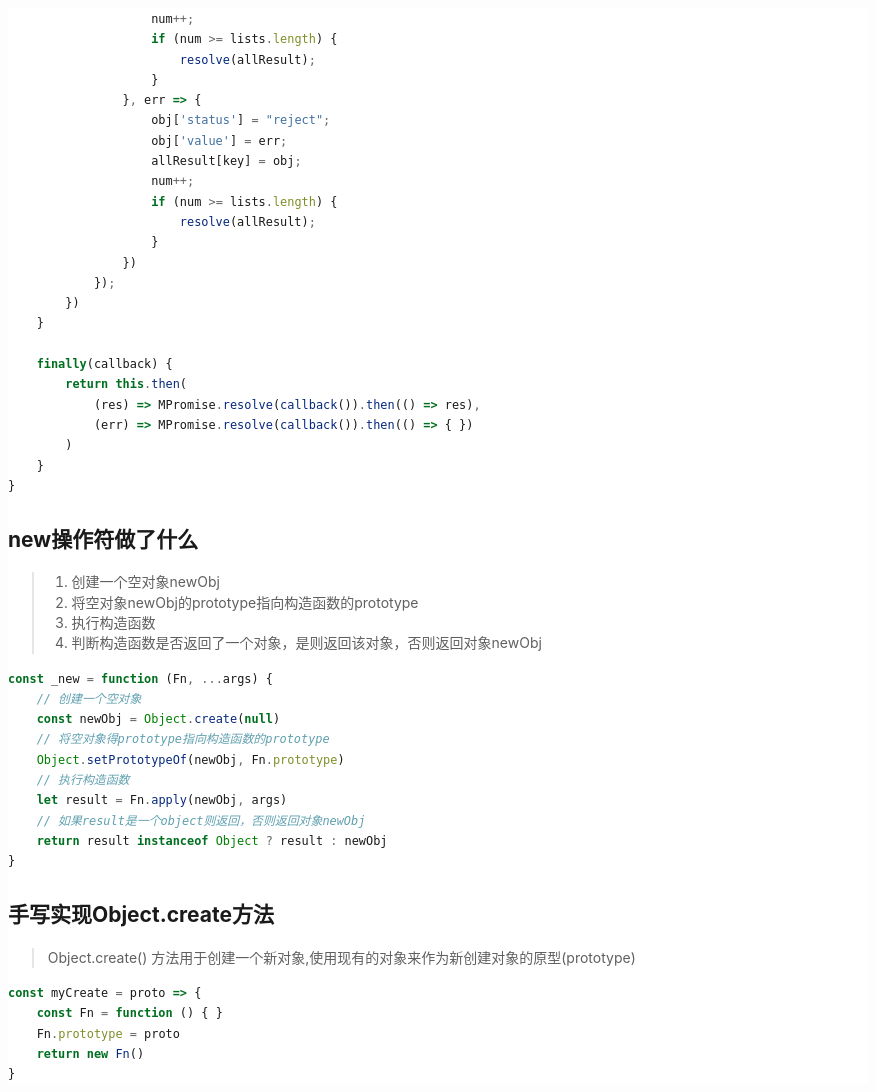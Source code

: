 ```javascript
                    num++;
                    if (num >= lists.length) {
                        resolve(allResult);
                    }
                }, err => {
                    obj['status'] = "reject";
                    obj['value'] = err;
                    allResult[key] = obj;
                    num++;
                    if (num >= lists.length) {
                        resolve(allResult);
                    }
                })
            });
        })
    }

    finally(callback) {
        return this.then(
            (res) => MPromise.resolve(callback()).then(() => res),
            (err) => MPromise.resolve(callback()).then(() => { })
        )
    }
}
```

## new操作符做了什么
> 1. 创建一个空对象newObj
> 2. 将空对象newObj的prototype指向构造函数的prototype
> 3. 执行构造函数
> 4. 判断构造函数是否返回了一个对象，是则返回该对象，否则返回对象newObj
```javascript
const _new = function (Fn, ...args) {
    // 创建一个空对象
    const newObj = Object.create(null)
    // 将空对象得prototype指向构造函数的prototype
    Object.setPrototypeOf(newObj, Fn.prototype)
    // 执行构造函数
    let result = Fn.apply(newObj, args)
    // 如果result是一个object则返回，否则返回对象newObj
    return result instanceof Object ? result : newObj
}
```
## 手写实现Object.create方法
>Object.create() 方法用于创建一个新对象,使用现有的对象来作为新创建对象的原型(prototype)
```javascript
const myCreate = proto => {
    const Fn = function () { }
    Fn.prototype = proto
    return new Fn()
}
```
